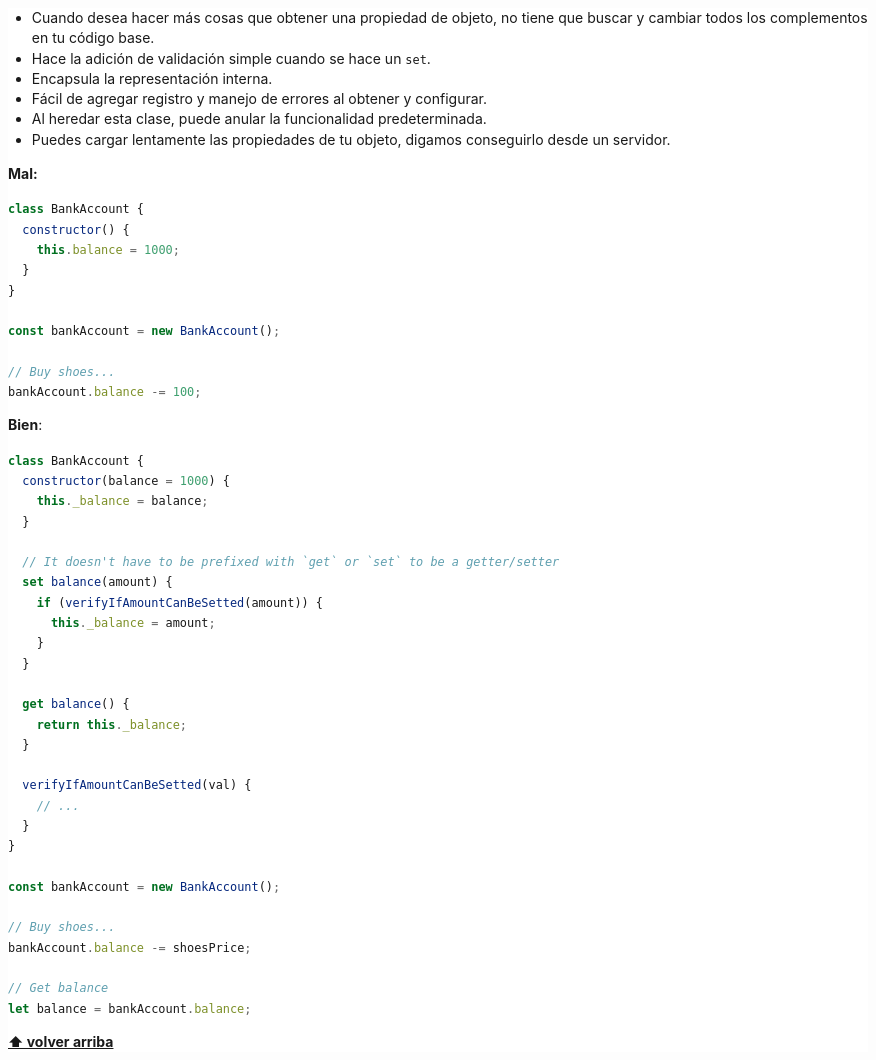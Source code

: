 * Cuando desea hacer más cosas que obtener una propiedad de objeto, no tiene que buscar y cambiar todos los complementos en tu código base.
* Hace la adición de validación simple cuando se hace un `set`.
* Encapsula la representación interna.
* Fácil de agregar registro y manejo de errores al obtener y configurar.
* Al heredar esta clase, puede anular la funcionalidad predeterminada.
* Puedes cargar lentamente las propiedades de tu objeto, digamos conseguirlo desde un servidor.


**Mal:**
```javascript
class BankAccount {
  constructor() {
    this.balance = 1000;
  }
}

const bankAccount = new BankAccount();

// Buy shoes...
bankAccount.balance -= 100;
```

**Bien**:
```javascript
class BankAccount {
  constructor(balance = 1000) {
    this._balance = balance;
  }

  // It doesn't have to be prefixed with `get` or `set` to be a getter/setter
  set balance(amount) {
    if (verifyIfAmountCanBeSetted(amount)) {
      this._balance = amount;
    }
  }

  get balance() {
    return this._balance;
  }

  verifyIfAmountCanBeSetted(val) {
    // ...
  }
}

const bankAccount = new BankAccount();

// Buy shoes...
bankAccount.balance -= shoesPrice;

// Get balance
let balance = bankAccount.balance;

```
**[⬆ volver arriba](#tabla-de-contenidos)**
